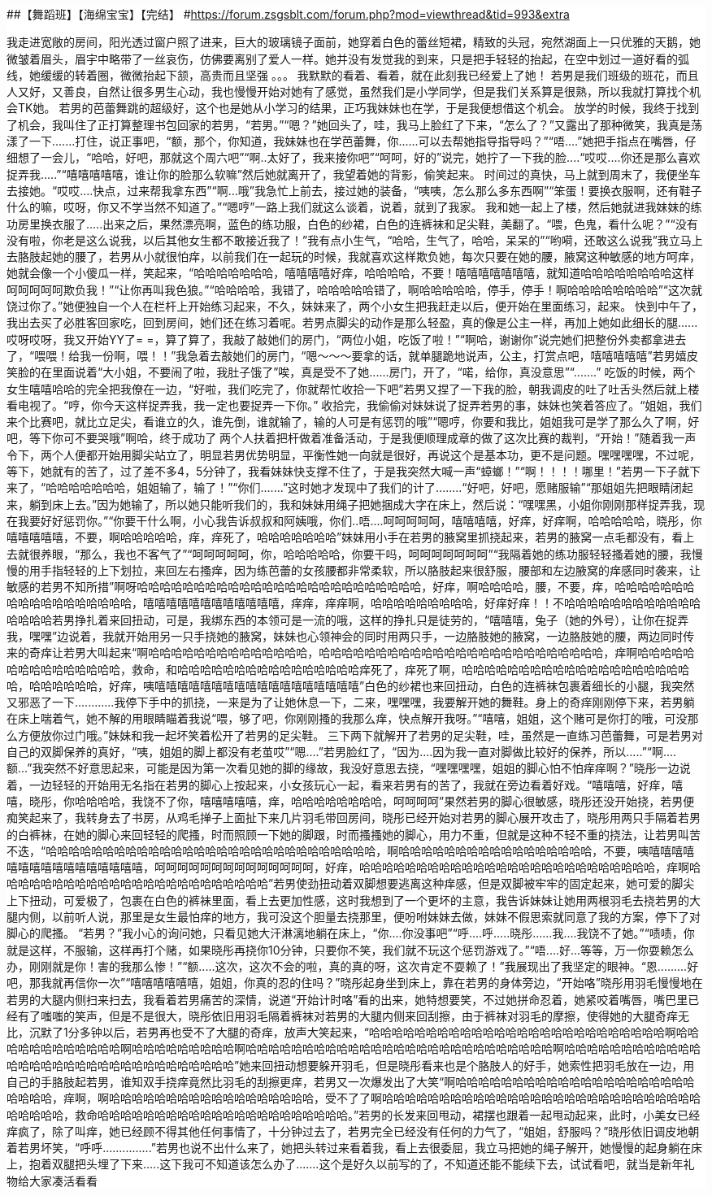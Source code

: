 ##【舞蹈班】【海绵宝宝】【完结】
#https://forum.zsgsblt.com/forum.php?mod=viewthread&tid=993&extra

我走进宽敞的房间，阳光透过窗户照了进来，巨大的玻璃镜子面前，她穿着白色的蕾丝短裙，精致的头冠，宛然湖面上一只优雅的天鹅，她微皱着眉头，眉宇中略带了一丝哀伤，仿佛要离别了爱人一样。她并没有发觉我的到来，只是把手轻轻的抬起，在空中划过一道好看的弧线，她缓缓的转着圈，微微抬起下颔，高贵而且坚强 。。。
      我默默的看着、看着，就在此刻我已经爱上了她！
若男是我们班级的班花，而且人又好，又善良，自然让很多男生心动，我也慢慢开始对她有了感觉，虽然我们是小学同学，但是我们关系算是很熟，所以我就打算找个机会TK她。
    若男的芭蕾舞跳的超级好，这个也是她从小学习的结果，正巧我妹妹也在学，于是我便想借这个机会。
    放学的时候，我终于找到了机会，我叫住了正打算整理书包回家的若男，“若男。”“嗯？”她回头了，哇，我马上脸红了下来，“怎么了？”又露出了那种微笑，我真是荡漾了一下.......打住，说正事吧，“额，那个，你知道，我妹妹也在学芭蕾舞，你......可以去帮她指导指导吗？”“唔....”她把手指点在嘴唇，仔细想了一会儿，“哈哈，好吧，那就这个周六吧”“啊..太好了，我来接你吧”“呵呵，好的”说完，她拧了一下我的脸....“哎哎....你还是那么喜欢捉弄我.....”“嘻嘻嘻嘻嘻，谁让你的脸那么软嘛”然后她就离开了，我望着她的背影，偷笑起来。
    时间过的真快，马上就到周末了，我便坐车去接她。“哎哎....快点，过来帮我拿东西”“啊...哦”我急忙上前去，接过她的装备，“咦咦，怎么那么多东西啊”“笨蛋！要换衣服啊，还有鞋子什么的嘛，哎呀，你又不学当然不知道了。”“嗯哼”一路上我们就这么谈着，说着，就到了我家。
    我和她一起上了楼，然后她就进我妹妹的练功房里换衣服了.....出来之后，果然漂亮啊，蓝色的练功服，白色的纱裙，白色的连裤袜和足尖鞋，美翻了。“喂，色鬼，看什么呢？”“没有没有啦，你老是这么说我，以后其他女生都不敢接近我了！”我有点小生气，“哈哈，生气了，哈哈，呆呆的”“哟嗬，还敢这么说我”我立马上去胳肢起她的腰了，若男从小就很怕痒，以前我们在一起玩的时候，我就喜欢这样欺负她，每次只要在她的腰，腋窝这种敏感的地方呵痒，她就会像一个小傻瓜一样，笑起来，“哈哈哈哈哈哈哈，嘻嘻嘻嘻好痒，哈哈哈哈，不要！嘻嘻嘻嘻嘻嘻嘻，就知道哈哈哈哈哈哈哈哈这样呵呵呵呵呵欺负我！”“让你再叫我色狼。”“哈哈哈哈，我错了，哈哈哈哈哈错了，啊哈哈哈哈哈，停手，停手！啊哈哈哈哈哈哈哈哈”“这次就饶过你了。”她便独自一个人在栏杆上开始练习起来，不久，妹妹来了，两个小女生把我赶走以后，便开始在里面练习，起来。
    快到中午了，我出去买了必胜客回家吃，回到房间，她们还在练习着呢。若男点脚尖的动作是那么轻盈，真的像是公主一样，再加上她如此细长的腿......哎呀哎呀，我又开始YY了= =，算了算了，我敲了敲她们的房门，“两位小姐，吃饭了啦！”“啊哈，谢谢你”说完她们把整份外卖都拿进去了，“喂喂！给我一份啊，喂！！”我急着去敲她们的房门，“嗯～～～要拿的话，就单腿跪地说声，公主，打赏点吧，嘻嘻嘻嘻嘻”若男嬉皮笑脸的在里面说着“大小姐，不要闹了啦，我肚子饿了”唉，真是受不了她......房门，开了，“喏，给你，真没意思”“.......”
    吃饭的时候，两个女生嘻嘻哈哈的完全把我僚在一边，“好啦，我们吃完了，你就帮忙收拾一下吧”若男又捏了一下我的脸，朝我调皮的吐了吐舌头然后就上楼看电视了。“哼，你今天这样捉弄我，我一定也要捉弄一下你。”
    收拾完，我偷偷对妹妹说了捉弄若男的事，妹妹也笑着答应了。“姐姐，我们来个比赛吧，就比立足尖，看谁立的久，谁先倒，谁就输了，输的人可是有惩罚的哦”“嗯哼，你要和我比，姐姐我可是学了那么久了啊，好吧，等下你可不要哭哦”啊哈，终于成功了
    两个人扶着把杆做着准备活动，于是我便顺理成章的做了这次比赛的裁判，“开始！”随着我一声令下，两个人便都开始用脚尖站立了，明显若男优势明显，平衡性她一向就是很好，再说这个是基本功，更不是问题。嘿嘿嘿嘿，不过呢，等下，她就有的苦了，过了差不多4，5分钟了，我看妹妹快支撑不住了，于是我突然大喊一声“蟑螂！”“啊！！！！哪里！”若男一下子就下来了，“哈哈哈哈哈哈哈，姐姐输了，输了！”“你们.......”这时她才发现中了我们的计了........“好吧，好吧，愿赌服输”“那姐姐先把眼睛闭起来，躺到床上去。”因为她输了，所以她只能听我们的，我和妹妹用绳子把她捆成大字在床上，然后说：“嘿嘿黑，小姐你刚刚那样捉弄我，现在我要好好惩罚你。”“你要干什么啊，小心我告诉叔叔和阿姨哦，你们..唔....呵呵呵呵呵，嘻嘻嘻嘻，好痒，好痒啊，哈哈哈哈哈，晓彤，你嘻嘻嘻嘻嘻，不要，啊哈哈哈哈哈，痒，痒死了，哈哈哈哈哈哈哈”妹妹用小手在若男的腋窝里抓挠起来，若男的腋窝一点毛都没有，看上去就很养眼，“那么，我也不客气了”“呵呵呵呵呵，你，哈哈哈哈哈，你要干吗，呵呵呵呵呵呵呵”“我隔着她的练功服轻轻搔着她的腰，我慢慢的用手指轻轻的上下划拉，来回左右搔痒，因为练芭蕾的女孩腰都非常柔软，所以胳肢起来很舒服，腰部和左边腋窝的痒感同时袭来，让敏感的若男不知所措”啊呀哈哈哈哈哈哈哈哈哈哈哈哈哈哈哈哈哈哈哈哈哈哈哈哈哈，好痒，啊哈哈哈哈，腰，不要，痒，哈哈哈哈哈哈哈哈哈哈哈哈哈哈哈哈哈哈，嘻嘻嘻嘻嘻嘻嘻嘻嘻嘻嘻嘻，痒痒，痒痒啊，哈哈哈哈哈哈哈哈哈，好痒好痒！！不哈哈哈哈哈哈哈哈哈哈哈哈哈哈哈哈若男挣扎着来回扭动，可是，我绑东西的本领可是一流的哦，这样的挣扎只是徒劳的，“嘻嘻嘻，兔子（她的外号），让你在捉弄我，嘿嘿”边说着，我就开始用另一只手挠她的腋窝，妹妹也心领神会的同时用两只手，一边胳肢她的腋窝，一边胳肢她的腰，两边同时传来的奇痒让若男大叫起来“啊哈哈哈哈哈哈哈哈哈哈哈哈哈哈，哈哈哈哈哈哈哈哈哈哈哈哈哈哈哈哈哈哈哈哈哈哈哈哈哈，痒啊哈哈哈哈哈哈哈哈哈哈哈哈哈哈哈，救命，和哈哈哈哈哈哈哈哈哈哈哈哈哈哈哈哈痒死了，痒死了啊，哈哈哈哈哈哈哈哈哈哈哈哈哈哈哈哈哈哈哈哈哈，哈哈哈哈哈哈，好痒，咦嘻嘻嘻嘻嘻嘻嘻嘻嘻嘻嘻嘻嘻嘻嘻嘻嘻嘻”白色的纱裙也来回扭动，白色的连裤袜包裹着细长的小腿，我突然又邪恶了一下............我停下手中的抓挠，一来是为了让她休息一下，二来，嘿嘿嘿，我要解开她的舞鞋。身上的奇痒刚刚停下来，若男躺在床上喘着气，她不解的用眼睛瞄着我说“喂，够了吧，你刚刚搔的我那么痒，快点解开我呀。”“嘻嘻，姐姐，这个赌可是你打的哦，可没那么方便放你过门哦。”妹妹和我一起坏笑着松开了若男的足尖鞋。
    三下两下就解开了若男的足尖鞋，哇，虽然是一直练习芭蕾舞，可是若男对自己的双脚保养的真好，“咦，姐姐的脚上都没有老茧哎”“嗯....”若男脸红了，“因为....因为我一直对脚做比较好的保养，所以.....”“啊....额...”我突然不好意思起来，可能是因为第一次看见她的脚的缘故，我没好意思去挠，“嘿嘿嘿嘿，姐姐的脚心怕不怕痒痒啊？”晓彤一边说着，一边轻轻的开始用无名指在若男的脚心上按起来，小女孩玩心一起，看来若男有的苦了，我就在旁边看着好戏。“嘻嘻嘻，好痒，嘻嘻，晓彤，你哈哈哈哈，我饶不了你，嘻嘻嘻嘻嘻，痒，哈哈哈哈哈哈哈哈，呵呵呵呵”果然若男的脚心很敏感，晓彤还没开始挠，若男便痴笑起来了，我转身去了书房，从鸡毛掸子上面扯下来几片羽毛带回房间，晓彤已经开始对若男的脚心展开攻击了，晓彤用两只手隔着若男的白裤袜，在她的脚心来回轻轻的爬搔，时而照顾一下她的脚跟，时而搔搔她的脚心，用力不重，但就是这种不轻不重的挠法，让若男叫苦不迭，“哈哈哈哈哈哈哈哈哈哈哈哈哈哈哈哈哈哈哈哈哈哈哈哈哈哈哈哈哈，啊哈哈哈哈哈哈哈哈哈哈哈哈哈哈哈哈哈，不要，咦嘻嘻嘻嘻嘻嘻嘻嘻嘻嘻嘻嘻嘻嘻嘻嘻，呵呵呵呵呵呵呵呵呵呵呵呵呵呵，好痒，哈哈哈哈哈哈哈哈哈哈哈哈哈哈哈哈哈哈哈哈哈哈哈哈哈哈，痒啊哈哈哈哈哈哈哈哈哈哈哈哈哈哈哈哈哈哈哈哈哈哈哈哈”若男使劲扭动着双脚想要逃离这种痒感，但是双脚被牢牢的固定起来，她可爱的脚尖上下扭动，可爱极了，包裹在白色的裤袜里面，看上去更加性感，这时我想到了一个更坏的主意，我告诉妹妹让她用两根羽毛去挠若男的大腿内侧，以前听人说，那里是女生最怕痒的地方，我可没这个胆量去挠那里，便吩咐妹妹去做，妹妹不假思索就同意了我的方案，停下了对脚心的爬搔。
    “若男？”我小心的询问她，只看见她大汗淋漓地躺在床上，“你....你没事吧”“呼....呼.....晓彤......我....我饶不了她。”“啧啧，你就是这样，不服输，这样再打个赌，如果晓彤再挠你10分钟，只要你不笑，我们就不玩这个惩罚游戏了。”“唔....好...等等，万一你耍赖怎么办，刚刚就是你！害的我那么惨！”“额.....这次，这次不会的啦，真的真的呀，这次肯定不耍赖了！”我展现出了我坚定的眼神。“恩.........好吧，那我就再信你一次”“嘻嘻嘻嘻嘻嘻，姐姐，你真的忍的住吗？”晓彤起身坐到床上，靠在若男的身体旁边，“开始咯”晓彤用羽毛慢慢地在若男的大腿内侧扫来扫去，我看着若男痛苦的深情，说道“开始计时咯”看的出来，她特想要笑，不过她拼命忍着，她紧咬着嘴唇，嘴巴里已经有了嗤嗤的笑声，但是不是很大，晓彤依旧用羽毛隔着裤袜对若男的大腿内侧来回刮擦，由于裤袜对羽毛的摩擦，使得她的大腿奇痒无比，沉默了1分多钟以后，若男再也受不了大腿的奇痒，放声大笑起来，“哈哈哈哈哈哈哈哈哈哈哈哈哈哈哈哈哈哈哈哈哈哈哈哈哈哈啊哈哈哈哈哈哈哈哈哈哈哈哈啊哈哈哈哈哈哈哈哈哈啊哈哈哈哈哈哈哈哈哈哈哈哈哈哈哈哈哈哈哈哈哈哈哈哈哈哈哈啊哈哈哈哈哈哈哈哈哈哈哈哈哈哈哈哈哈哈哈哈哈哈哈哈哈哈哈哈哈哈哈哈”她来回扭动想要躲开羽毛，但是晓彤看来也是个胳肢人的好手，她索性把羽毛放在一边，用自己的手胳肢起若男，谁知双手挠痒竟然比羽毛的刮擦更痒，若男又一次爆发出了大笑“啊哈哈哈哈哈哈哈哈哈哈哈哈哈哈哈哈哈哈哈哈哈哈哈哈哈，痒啊，啊哈哈哈哈哈哈哈哈哈哈哈哈哈哈哈哈哈哈，受不了了啊哈哈哈哈哈哈哈哈哈哈哈哈哈哈哈哈哈哈哈哈哈哈哈哈哈哈哈哈哈哈哈哈哈，救命哈哈哈哈哈哈哈哈哈哈哈哈哈哈哈哈哈哈哈哈哈哈。”若男的长发来回甩动，裙摆也跟着一起甩动起来，此时，小美女已经痒疯了，除了叫痒，她已经顾不得其他任何事情了，十分钟过去了，若男完全已经没有任何的力气了，“姐姐，舒服吗？”晓彤依旧调皮地朝着若男坏笑，“呼呼...............”若男也说不出什么来了，她把头转过来看着我，看上去很委屈，我立马把她的绳子解开，她慢慢的起身躺在床上，抱着双腿把头埋了下来.....这下我可不知道该怎么办了.......这个是好久以前写的了，不知道还能不能续下去，试试看吧，就当是新年礼物给大家凑活看看
   